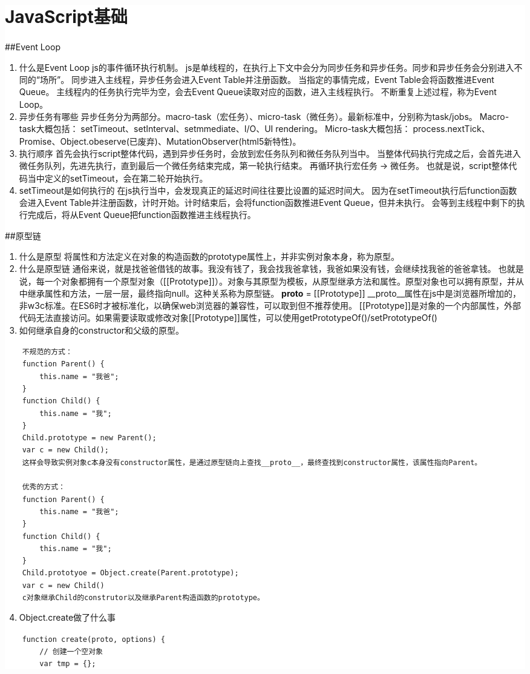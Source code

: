 # JavaScript基础

##Event Loop
1. 什么是Event Loop
    js的事件循环执行机制。
    js是单线程的，在执行上下文中会分为同步任务和异步任务。同步和异步任务会分别进入不同的“场所”。
    同步进入主线程，异步任务会进入Event Table并注册函数。
    当指定的事情完成，Event Table会将函数推进Event Queue。
    主线程内的任务执行完毕为空，会去Event Queue读取对应的函数，进入主线程执行。
    不断重复上述过程，称为Event Loop。
2. 异步任务有哪些
    异步任务分为两部分。macro-task（宏任务）、micro-task（微任务）。最新标准中，分别称为task/jobs。
    Macro-task大概包括： setTimeout、setInterval、setmmediate、I/O、UI rendering。
    Micro-task大概包括： process.nextTick、Promise、Object.obeserve(已废弃)、MutationObserver(html5新特性)。
3. 执行顺序
    首先会执行script整体代码，遇到异步任务时，会放到宏任务队列和微任务队列当中。
    当整体代码执行完成之后，会首先进入微任务队列，先进先执行，直到最后一个微任务结束完成，第一轮执行结束。
    再循环执行宏任务 -> 微任务。
    也就是说，script整体代码当中定义的setTimeout，会在第二轮开始执行。
4. setTimeout是如何执行的
    在js执行当中，会发现真正的延迟时间往往要比设置的延迟时间大。
    因为在setTimeout执行后function函数会进入Event Table并注册函数，计时开始。计时结束后，会将function函数推进Event Queue，但并未执行。
    会等到主线程中剩下的执行完成后，将从Event Queue把function函数推进主线程执行。

##原型链
1. 什么是原型
    将属性和方法定义在对象的构造函数的prototype属性上，并非实例对象本身，称为原型。
2. 什么是原型链
    通俗来说，就是找爸爸借钱的故事。我没有钱了，我会找我爸拿钱，我爸如果没有钱，会继续找我爸的爸爸拿钱。
    也就是说，每一个对象都拥有一个原型对象（[[Prototype]]）。对象与其原型为模板，从原型继承方法和属性。原型对象也可以拥有原型，并从中继承属性和方法，一层一层，最终指向null。这种关系称为原型链。
    __proto__ = [[Prototype]]
    __proto__属性在js中是浏览器所增加的，非w3c标准。在ES6时才被标准化，以确保web浏览器的兼容性，可以取到但不推荐使用。
    [[Prototype]]是对象的一个内部属性，外部代码无法直接访问。如果需要读取或修改对象[[Prototype]]属性，可以使用getPrototypeOf()/setPrototypeOf()
3. 如何继承自身的constructor和父级的原型。
```
    不规范的方式：
    function Parent() {
        this.name = "我爸";
    }
    function Child() {
        this.name = "我";
    }
    Child.prototype = new Parent();
    var c = new Child();
    这样会导致实例对象c本身没有constructor属性，是通过原型链向上查找__proto__，最终查找到constructor属性，该属性指向Parent。

    优秀的方式：
    function Parent() {
        this.name = "我爸";
    }
    function Child() {
        this.name = "我";
    }
    Child.prototyoe = Object.create(Parent.prototype);
    var c = new Child()
    c对象继承Child的construtor以及继承Parent构造函数的prototype。
```
4. Object.create做了什么事
```
    function create(proto, options) {
        // 创建一个空对象
        var tmp = {};
```